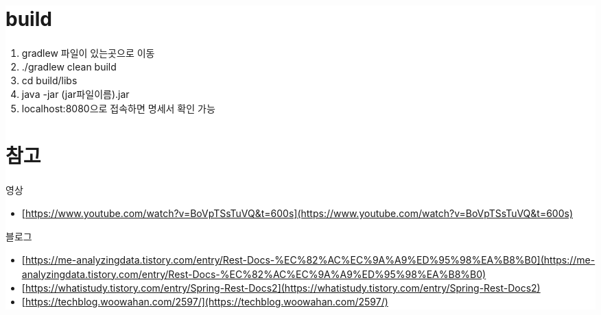 
# build
 1. gradlew 파일이 있는곳으로 이동
 2. ./gradlew clean build
 3. cd build/libs
 4. java -jar (jar파일이름).jar
 5. localhost:8080으로 접속하면 명세서 확인 가능


# 참고
영상
 - [https://www.youtube.com/watch?v=BoVpTSsTuVQ&t=600s](https://www.youtube.com/watch?v=BoVpTSsTuVQ&t=600s)

블로그
 - [https://me-analyzingdata.tistory.com/entry/Rest-Docs-%EC%82%AC%EC%9A%A9%ED%95%98%EA%B8%B0](https://me-analyzingdata.tistory.com/entry/Rest-Docs-%EC%82%AC%EC%9A%A9%ED%95%98%EA%B8%B0)
 - [https://whatistudy.tistory.com/entry/Spring-Rest-Docs2](https://whatistudy.tistory.com/entry/Spring-Rest-Docs2)
 - [https://techblog.woowahan.com/2597/](https://techblog.woowahan.com/2597/)